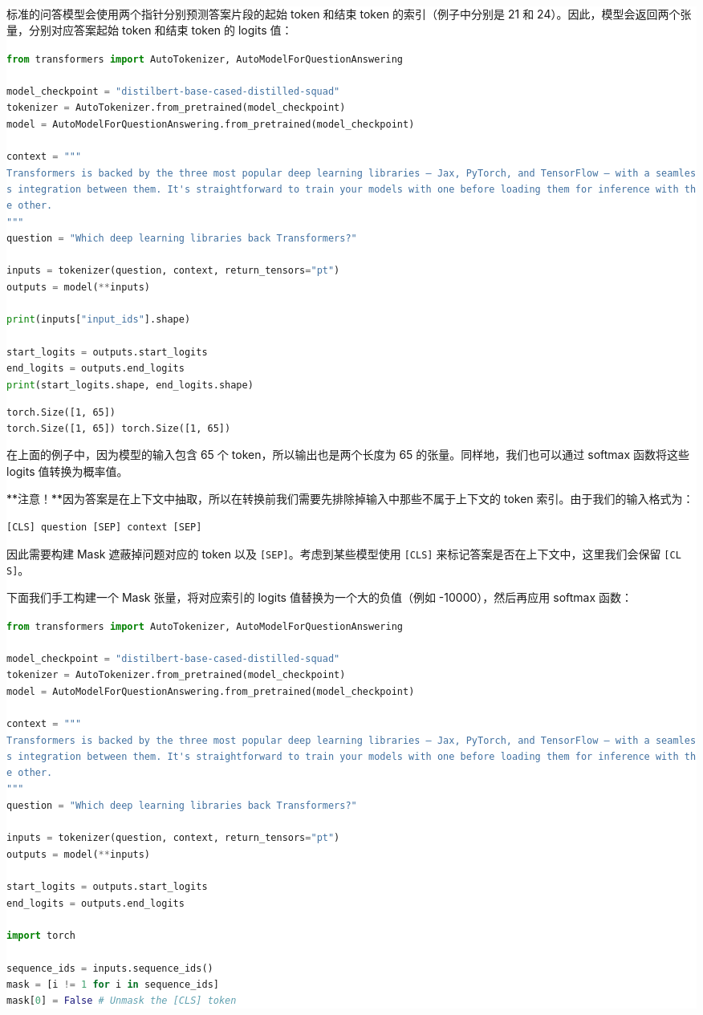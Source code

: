 标准的问答模型会使用两个指针分别预测答案片段的起始 token 和结束 token 的索引（例子中分别是 21 和 24）。因此，模型会返回两个张量，分别对应答案起始 token 和结束 token 的 logits 值：

```python
from transformers import AutoTokenizer, AutoModelForQuestionAnswering

model_checkpoint = "distilbert-base-cased-distilled-squad"
tokenizer = AutoTokenizer.from_pretrained(model_checkpoint)
model = AutoModelForQuestionAnswering.from_pretrained(model_checkpoint)

context = """
Transformers is backed by the three most popular deep learning libraries — Jax, PyTorch, and TensorFlow — with a seamless integration between them. It's straightforward to train your models with one before loading them for inference with the other.
"""
question = "Which deep learning libraries back Transformers?"

inputs = tokenizer(question, context, return_tensors="pt")
outputs = model(**inputs)

print(inputs["input_ids"].shape)

start_logits = outputs.start_logits
end_logits = outputs.end_logits
print(start_logits.shape, end_logits.shape)
```

```
torch.Size([1, 65])
torch.Size([1, 65]) torch.Size([1, 65])
```

在上面的例子中，因为模型的输入包含 65 个 token，所以输出也是两个长度为 65 的张量。同样地，我们也可以通过 softmax 函数将这些 logits 值转换为概率值。

**注意！**因为答案是在上下文中抽取，所以在转换前我们需要先排除掉输入中那些不属于上下文的 token 索引。由于我们的输入格式为：

```
[CLS] question [SEP] context [SEP]
```

因此需要构建 Mask 遮蔽掉问题对应的 token 以及 `[SEP]`。考虑到某些模型使用 `[CLS]` 来标记答案是否在上下文中，这里我们会保留 `[CLS]`。

下面我们手工构建一个 Mask 张量，将对应索引的 logits 值替换为一个大的负值（例如 -10000），然后再应用 softmax 函数：

```python
from transformers import AutoTokenizer, AutoModelForQuestionAnswering

model_checkpoint = "distilbert-base-cased-distilled-squad"
tokenizer = AutoTokenizer.from_pretrained(model_checkpoint)
model = AutoModelForQuestionAnswering.from_pretrained(model_checkpoint)

context = """
Transformers is backed by the three most popular deep learning libraries — Jax, PyTorch, and TensorFlow — with a seamless integration between them. It's straightforward to train your models with one before loading them for inference with the other.
"""
question = "Which deep learning libraries back Transformers?"

inputs = tokenizer(question, context, return_tensors="pt")
outputs = model(**inputs)

start_logits = outputs.start_logits
end_logits = outputs.end_logits

import torch

sequence_ids = inputs.sequence_ids()
mask = [i != 1 for i in sequence_ids]
mask[0] = False # Unmask the [CLS] token
```